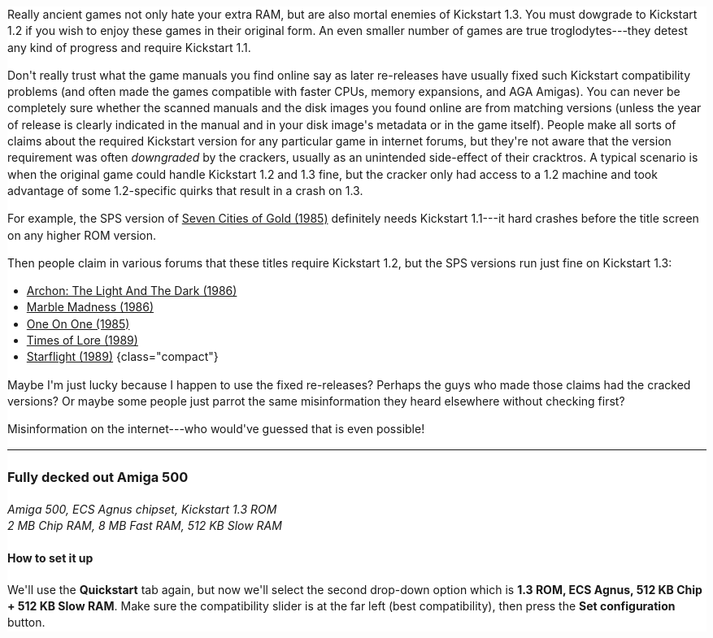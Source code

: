 Really ancient games not only hate your extra RAM, but are also mortal enemies
of Kickstart 1.3. You must dowgrade to Kickstart 1.2 if you wish to enjoy
these games in their original form. An even smaller number of games are true
troglodytes---they detest any kind of progress and require Kickstart 1.1.

Don't really trust what the game manuals you find online say as later
re-releases have usually fixed such Kickstart compatibility problems (and
often made the games compatible with faster CPUs, memory expansions, and AGA
Amigas). You can never be completely sure whether the scanned manuals and the
disk images you found online are from matching versions (unless the year of
release is clearly indicated in the manual and in your disk image's metadata
or in the game itself). People make all sorts of claims about the required
Kickstart version for any particular game in internet forums, but they're not
aware that the version requirement was often _downgraded_ by the crackers,
usually as an unintended side-effect of their cracktros. A typical scenario is
when the original game could handle Kickstart 1.2 and 1.3 fine, but the
cracker only had access to a 1.2 machine and took advantage of some
1.2-specific quirks that result in a crash on 1.3.

For example, the SPS version of [Seven Cities of Gold (1985)](https://amiga.abime.net/games/view/seven-cities-of-gold)
definitely needs Kickstart 1.1---it hard crashes before the title screen on
any higher ROM version.

Then people claim in various forums that these titles require Kickstart 1.2,
but the SPS versions run just fine on Kickstart 1.3:

- [Archon: The Light And The Dark (1986)](https://amiga.abime.net/games/view/archon-the-light-and-the-dark)
- [Marble Madness (1986)](https://amiga.abime.net/games/view/marble-madness)
- [One On One (1985)](https://amiga.abime.net/games/view/one-on-one-electronic-arts)
- [Times of Lore (1989)](https://amiga.abime.net/games/view/times-of-lore)
- [Starflight (1989)](https://amiga.abime.net/games/view/starflight)
{class="compact"}

Maybe I'm just lucky because I happen to use the fixed re-releases? Perhaps
the guys who made those claims had the cracked versions? Or maybe some people
just parrot the same misinformation they heard elsewhere without checking
first?

Misinformation on the internet---who would've guessed that is even possible!

---

### Fully decked out Amiga 500

_Amiga 500, ECS Agnus chipset, Kickstart 1.3 ROM<br>2 MB Chip RAM, 8 MB Fast RAM, 512 KB Slow RAM_

#### How to set it up

We'll use the **Quickstart** tab again, but now we'll select the second
drop-down option which is **1.3 ROM, ECS Agnus, 512 KB Chip + 512 KB Slow
RAM**. Make sure the compatibility slider is at the far left (best
compatibility), then press the **Set configuration** button.
